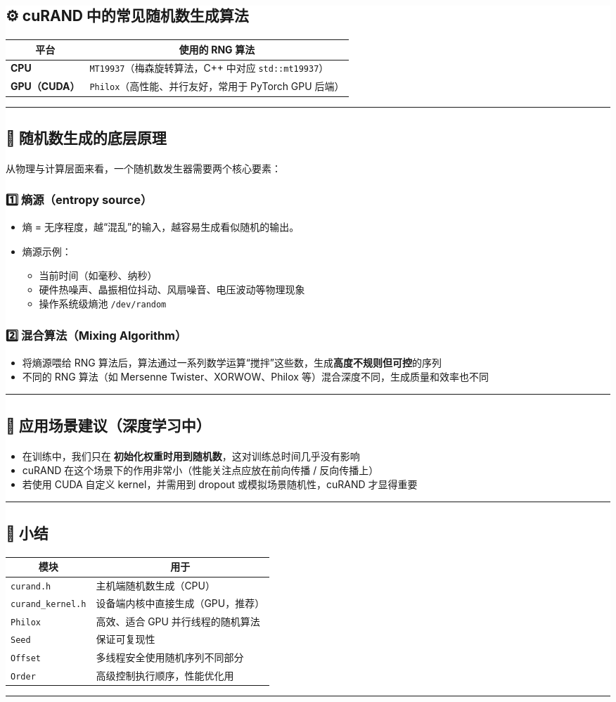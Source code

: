 
## ⚙️ cuRAND 中的常见随机数生成算法

| 平台            | 使用的 RNG 算法                               |
| ------------- | ---------------------------------------- |
| **CPU**       | `MT19937`（梅森旋转算法，C++ 中对应 `std::mt19937`） |
| **GPU（CUDA）** | `Philox`（高性能、并行友好，常用于 PyTorch GPU 后端）    |

---

## 🧬 随机数生成的**底层原理**

从物理与计算层面来看，一个随机数发生器需要两个核心要素：

### 1️⃣ **熵源（entropy source）**

* 熵 = 无序程度，越“混乱”的输入，越容易生成看似随机的输出。
* 熵源示例：

  * 当前时间（如毫秒、纳秒）
  * 硬件热噪声、晶振相位抖动、风扇噪音、电压波动等物理现象
  * 操作系统级熵池 `/dev/random`

### 2️⃣ **混合算法（Mixing Algorithm）**

* 将熵源喂给 RNG 算法后，算法通过一系列数学运算“搅拌”这些数，生成**高度不规则但可控**的序列
* 不同的 RNG 算法（如 Mersenne Twister、XORWOW、Philox 等）混合深度不同，生成质量和效率也不同

---

## 📌 应用场景建议（深度学习中）

* 在训练中，我们只在 **初始化权重时用到随机数**，这对训练总时间几乎没有影响
* cuRAND 在这个场景下的作用非常小（性能关注点应放在前向传播 / 反向传播上）
* 若使用 CUDA 自定义 kernel，并需用到 dropout 或模拟场景随机性，cuRAND 才显得重要

---

## 🧩 小结

| 模块                | 用于                  |
| ----------------- | ------------------- |
| `curand.h`        | 主机端随机数生成（CPU）       |
| `curand_kernel.h` | 设备端内核中直接生成（GPU，推荐）  |
| `Philox`          | 高效、适合 GPU 并行线程的随机算法 |
| `Seed`            | 保证可复现性              |
| `Offset`          | 多线程安全使用随机序列不同部分     |
| `Order`           | 高级控制执行顺序，性能优化用      |

---